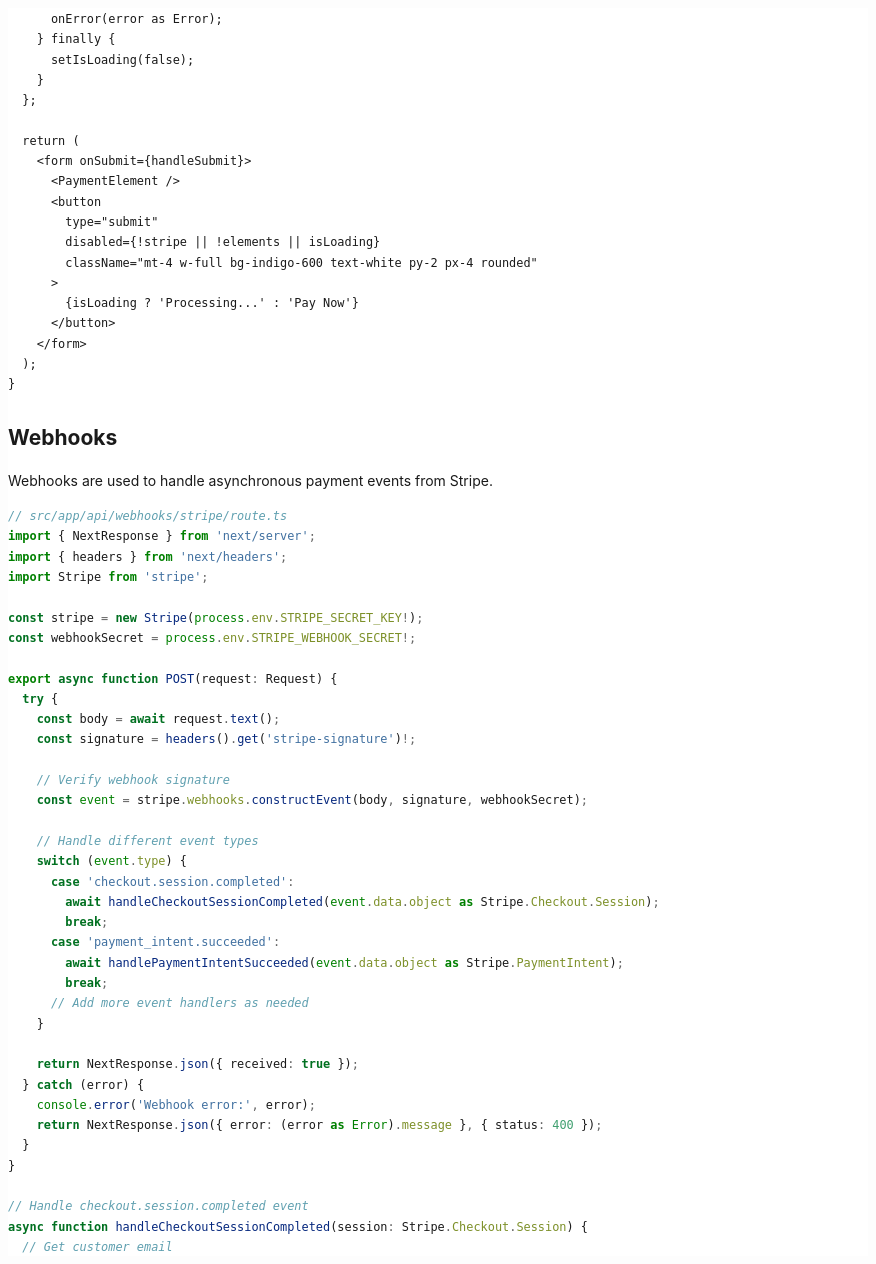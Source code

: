 ```tsx
      onError(error as Error);
    } finally {
      setIsLoading(false);
    }
  };
  
  return (
    <form onSubmit={handleSubmit}>
      <PaymentElement />
      <button
        type="submit"
        disabled={!stripe || !elements || isLoading}
        className="mt-4 w-full bg-indigo-600 text-white py-2 px-4 rounded"
      >
        {isLoading ? 'Processing...' : 'Pay Now'}
      </button>
    </form>
  );
}
```

## Webhooks

Webhooks are used to handle asynchronous payment events from Stripe.

```typescript
// src/app/api/webhooks/stripe/route.ts
import { NextResponse } from 'next/server';
import { headers } from 'next/headers';
import Stripe from 'stripe';

const stripe = new Stripe(process.env.STRIPE_SECRET_KEY!);
const webhookSecret = process.env.STRIPE_WEBHOOK_SECRET!;

export async function POST(request: Request) {
  try {
    const body = await request.text();
    const signature = headers().get('stripe-signature')!;
    
    // Verify webhook signature
    const event = stripe.webhooks.constructEvent(body, signature, webhookSecret);
    
    // Handle different event types
    switch (event.type) {
      case 'checkout.session.completed':
        await handleCheckoutSessionCompleted(event.data.object as Stripe.Checkout.Session);
        break;
      case 'payment_intent.succeeded':
        await handlePaymentIntentSucceeded(event.data.object as Stripe.PaymentIntent);
        break;
      // Add more event handlers as needed
    }
    
    return NextResponse.json({ received: true });
  } catch (error) {
    console.error('Webhook error:', error);
    return NextResponse.json({ error: (error as Error).message }, { status: 400 });
  }
}

// Handle checkout.session.completed event
async function handleCheckoutSessionCompleted(session: Stripe.Checkout.Session) {
  // Get customer email
```